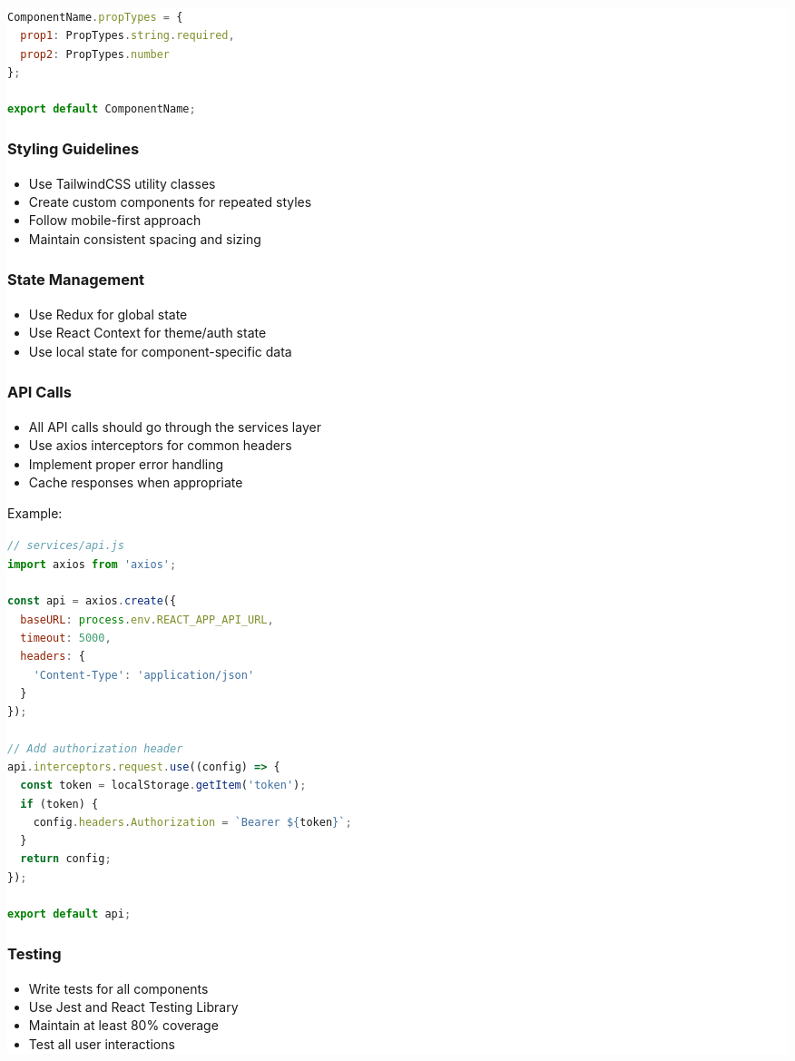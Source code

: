 ```jsx
ComponentName.propTypes = {
  prop1: PropTypes.string.required,
  prop2: PropTypes.number
};

export default ComponentName;
```

### Styling Guidelines
- Use TailwindCSS utility classes
- Create custom components for repeated styles
- Follow mobile-first approach
- Maintain consistent spacing and sizing

### State Management
- Use Redux for global state
- Use React Context for theme/auth state
- Use local state for component-specific data

### API Calls
- All API calls should go through the services layer
- Use axios interceptors for common headers
- Implement proper error handling
- Cache responses when appropriate

Example:
```javascript
// services/api.js
import axios from 'axios';

const api = axios.create({
  baseURL: process.env.REACT_APP_API_URL,
  timeout: 5000,
  headers: {
    'Content-Type': 'application/json'
  }
});

// Add authorization header
api.interceptors.request.use((config) => {
  const token = localStorage.getItem('token');
  if (token) {
    config.headers.Authorization = `Bearer ${token}`;
  }
  return config;
});

export default api;
```

### Testing
- Write tests for all components
- Use Jest and React Testing Library
- Maintain at least 80% coverage
- Test all user interactions
